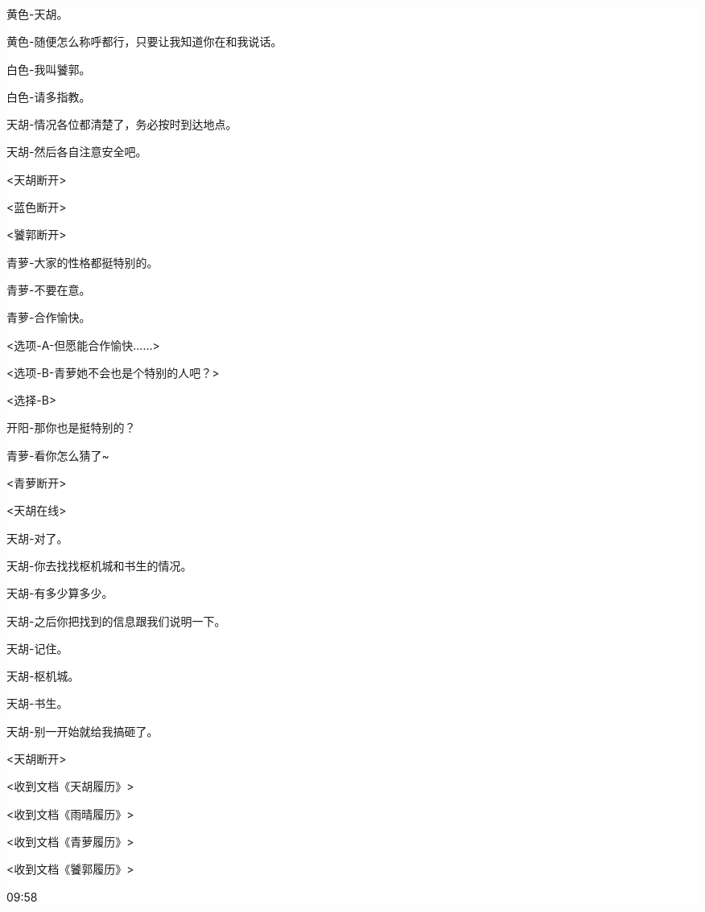 黄色-天胡。

黄色-随便怎么称呼都行，只要让我知道你在和我说话。

白色-我叫饕郭。

白色-请多指教。

天胡-情况各位都清楚了，务必按时到达地点。

天胡-然后各自注意安全吧。

<天胡断开>

<蓝色断开>

<饕郭断开>

青萝-大家的性格都挺特别的。

青萝-不要在意。

青萝-合作愉快。

<选项-A-但愿能合作愉快……>

<选项-B-青萝她不会也是个特别的人吧？>

<选择-B>

开阳-那你也是挺特别的？

青萝-看你怎么猜了~

<青萝断开>

<天胡在线>

天胡-对了。

天胡-你去找找枢机城和书生的情况。

天胡-有多少算多少。

天胡-之后你把找到的信息跟我们说明一下。

天胡-记住。

天胡-枢机城。

天胡-书生。

天胡-别一开始就给我搞砸了。

<天胡断开>

<收到文档《天胡履历》>

<收到文档《雨晴履历》>

<收到文档《青萝履历》>

<收到文档《饕郭履历》>

09:58
